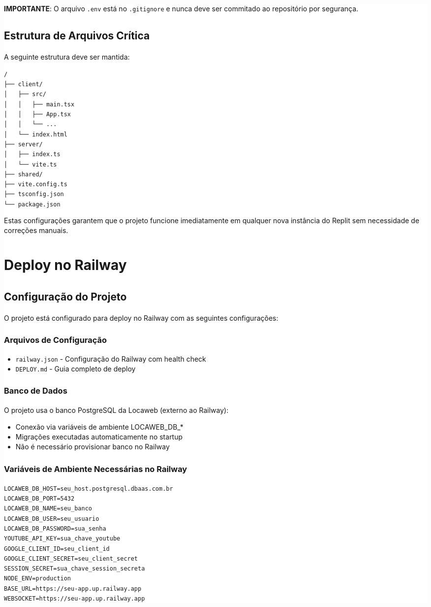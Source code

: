 **IMPORTANTE**: O arquivo `.env` está no `.gitignore` e nunca deve ser commitado ao repositório por segurança.  

## Estrutura de Arquivos Crítica

A seguinte estrutura deve ser mantida:
```
/
├── client/
│   ├── src/
│   │   ├── main.tsx
│   │   ├── App.tsx
│   │   └── ...
│   └── index.html
├── server/
│   ├── index.ts
│   └── vite.ts
├── shared/
├── vite.config.ts
├── tsconfig.json
└── package.json
```

Estas configurações garantem que o projeto funcione imediatamente em qualquer nova instância do Replit sem necessidade de correções manuais.

# Deploy no Railway

## Configuração do Projeto

O projeto está configurado para deploy no Railway com as seguintes configurações:

### Arquivos de Configuração
- `railway.json` - Configuração do Railway com health check
- `DEPLOY.md` - Guia completo de deploy

### Banco de Dados
O projeto usa o banco PostgreSQL da Locaweb (externo ao Railway):
- Conexão via variáveis de ambiente LOCAWEB_DB_*
- Migrações executadas automaticamente no startup
- Não é necessário provisionar banco no Railway

### Variáveis de Ambiente Necessárias no Railway
```
LOCAWEB_DB_HOST=seu_host.postgresql.dbaas.com.br
LOCAWEB_DB_PORT=5432
LOCAWEB_DB_NAME=seu_banco
LOCAWEB_DB_USER=seu_usuario
LOCAWEB_DB_PASSWORD=sua_senha
YOUTUBE_API_KEY=sua_chave_youtube
GOOGLE_CLIENT_ID=seu_client_id
GOOGLE_CLIENT_SECRET=seu_client_secret
SESSION_SECRET=sua_chave_session_secreta
NODE_ENV=production
BASE_URL=https://seu-app.up.railway.app
WEBSOCKET=https://seu-app.up.railway.app
```
